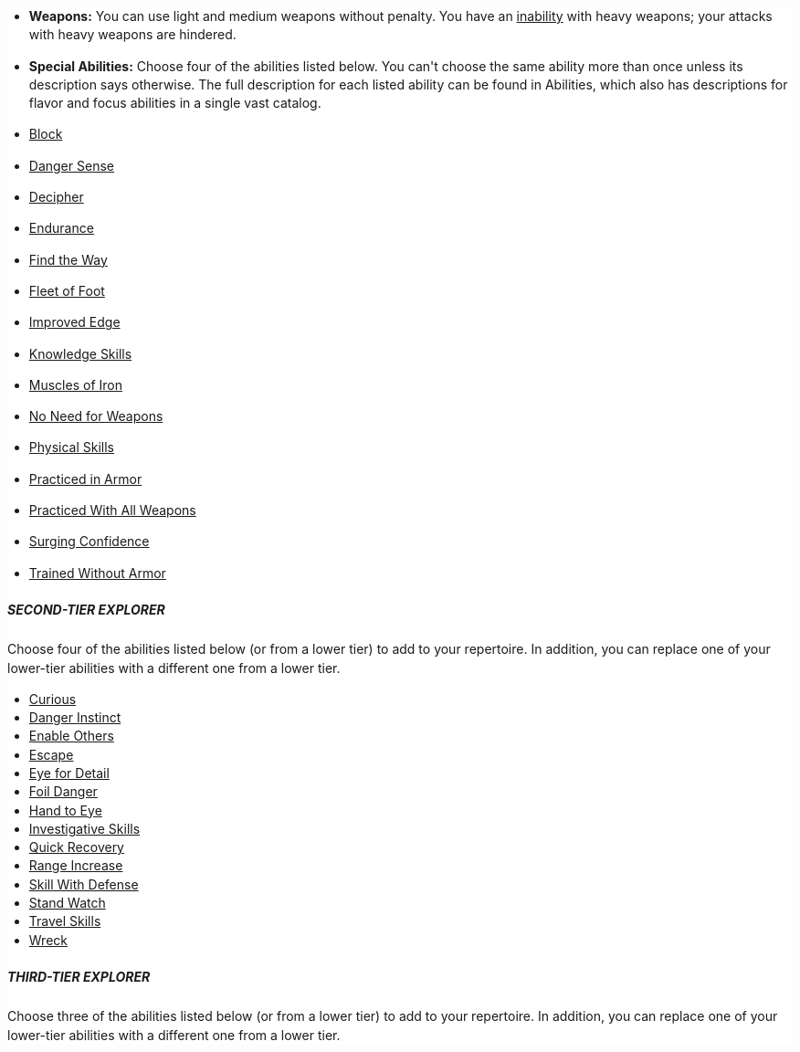 -   **Weapons:** You can use light and medium weapons without penalty. You have an [inability](https://callmepartario.github.io/og-csrd/#key-concepts) with heavy weapons; your attacks with heavy weapons are hindered.
    
-   **Special Abilities:** Choose four of the abilities listed below. You can't choose the same ability more than once unless its description says otherwise. The full description for each listed ability can be found in Abilities, which also has descriptions for flavor and focus abilities in a single vast catalog.
    

-   [Block](https://callmepartario.github.io/og-csrd/#ability-block)
-   [Danger Sense](https://callmepartario.github.io/og-csrd/#ability-danger-sense)
-   [Decipher](https://callmepartario.github.io/og-csrd/#ability-decipher)
-   [Endurance](https://callmepartario.github.io/og-csrd/#ability-endurance)
-   [Find the Way](https://callmepartario.github.io/og-csrd/#ability-find-the-way)
-   [Fleet of Foot](https://callmepartario.github.io/og-csrd/#ability-fleet-of-foot)
-   [Improved Edge](https://callmepartario.github.io/og-csrd/#ability-improved-edge)
-   [Knowledge Skills](https://callmepartario.github.io/og-csrd/#ability-knowledge-skills)
-   [Muscles of Iron](https://callmepartario.github.io/og-csrd/#ability-muscles-of-iron)
-   [No Need for Weapons](https://callmepartario.github.io/og-csrd/#ability-no-need-for-weapons)
-   [Physical Skills](https://callmepartario.github.io/og-csrd/#ability-physical-skills)
-   [Practiced in Armor](https://callmepartario.github.io/og-csrd/#ability-practiced-in-armor)
-   [Practiced With All Weapons](https://callmepartario.github.io/og-csrd/#ability-practiced-with-all-weapons)
-   [Surging Confidence](https://callmepartario.github.io/og-csrd/#ability-surging-confidence)
-   [Trained Without Armor](https://callmepartario.github.io/og-csrd/#ability-trained-without-armor)

##### SECOND-TIER EXPLORER[](https://callmepartario.github.io/og-csrd/#second-tier-explorer "Permalink")

Choose four of the abilities listed below (or from a lower tier) to add to your repertoire. In addition, you can replace one of your lower-tier abilities with a different one from a lower tier.

-   [Curious](https://callmepartario.github.io/og-csrd/#ability-curious)
-   [Danger Instinct](https://callmepartario.github.io/og-csrd/#ability-danger-instinct)
-   [Enable Others](https://callmepartario.github.io/og-csrd/#ability-enable-others)
-   [Escape](https://callmepartario.github.io/og-csrd/#ability-escape)
-   [Eye for Detail](https://callmepartario.github.io/og-csrd/#ability-eye-for-detail)
-   [Foil Danger](https://callmepartario.github.io/og-csrd/#ability-foil-danger)
-   [Hand to Eye](https://callmepartario.github.io/og-csrd/#ability-hand-to-eye)
-   [Investigative Skills](https://callmepartario.github.io/og-csrd/#ability-investigative-skills)
-   [Quick Recovery](https://callmepartario.github.io/og-csrd/#ability-quick-recovery)
-   [Range Increase](https://callmepartario.github.io/og-csrd/#ability-range-increase)
-   [Skill With Defense](https://callmepartario.github.io/og-csrd/#ability-skill-with-defense)
-   [Stand Watch](https://callmepartario.github.io/og-csrd/#ability-stand-watch)
-   [Travel Skills](https://callmepartario.github.io/og-csrd/#ability-travel-skills)
-   [Wreck](https://callmepartario.github.io/og-csrd/#ability-wreck)

##### THIRD-TIER EXPLORER[](https://callmepartario.github.io/og-csrd/#third-tier-explorer "Permalink")

Choose three of the abilities listed below (or from a lower tier) to add to your repertoire. In addition, you can replace one of your lower-tier abilities with a different one from a lower tier.
